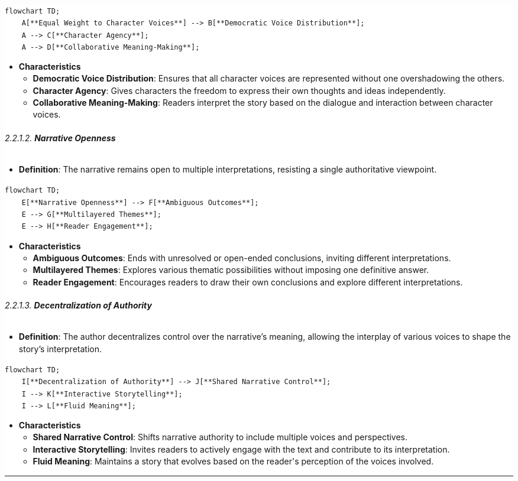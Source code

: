 ```mermaid
flowchart TD;
    A[**Equal Weight to Character Voices**] --> B[**Democratic Voice Distribution**];
    A --> C[**Character Agency**];
    A --> D[**Collaborative Meaning-Making**];
```

- **Characteristics**
  - **Democratic Voice Distribution**: Ensures that all character voices are represented without one overshadowing the others.
  - **Character Agency**: Gives characters the freedom to express their own thoughts and ideas independently.
  - **Collaborative Meaning-Making**: Readers interpret the story based on the dialogue and interaction between character voices.

###### 2.2.1.2. **Narrative Openness**

- **Definition**: The narrative remains open to multiple interpretations, resisting a single authoritative viewpoint.

```mermaid
flowchart TD;
    E[**Narrative Openness**] --> F[**Ambiguous Outcomes**];
    E --> G[**Multilayered Themes**];
    E --> H[**Reader Engagement**];
```

- **Characteristics**
  - **Ambiguous Outcomes**: Ends with unresolved or open-ended conclusions, inviting different interpretations.
  - **Multilayered Themes**: Explores various thematic possibilities without imposing one definitive answer.
  - **Reader Engagement**: Encourages readers to draw their own conclusions and explore different interpretations.

###### 2.2.1.3. **Decentralization of Authority**

- **Definition**: The author decentralizes control over the narrative’s meaning, allowing the interplay of various voices to shape the story’s interpretation.

```mermaid
flowchart TD;
    I[**Decentralization of Authority**] --> J[**Shared Narrative Control**];
    I --> K[**Interactive Storytelling**];
    I --> L[**Fluid Meaning**];
```

- **Characteristics**
  - **Shared Narrative Control**: Shifts narrative authority to include multiple voices and perspectives.
  - **Interactive Storytelling**: Invites readers to actively engage with the text and contribute to its interpretation.
  - **Fluid Meaning**: Maintains a story that evolves based on the reader's perception of the voices involved.

---
